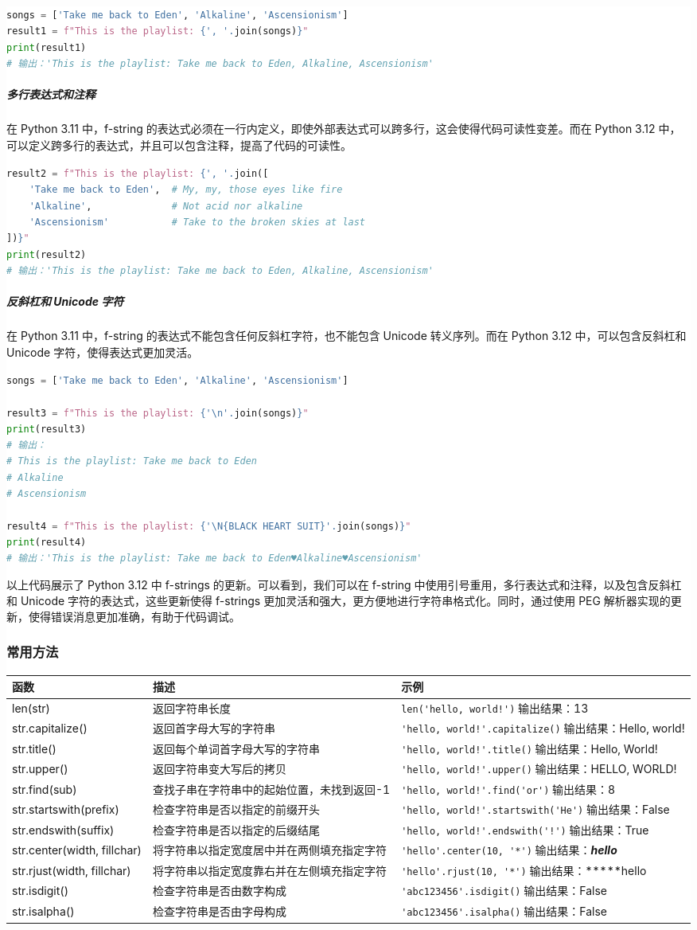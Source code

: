 ```python
songs = ['Take me back to Eden', 'Alkaline', 'Ascensionism']
result1 = f"This is the playlist: {', '.join(songs)}"
print(result1)
# 输出：'This is the playlist: Take me back to Eden, Alkaline, Ascensionism'
```

##### 多行表达式和注释

在 Python 3.11 中，f-string 的表达式必须在一行内定义，即使外部表达式可以跨多行，这会使得代码可读性变差。而在 Python 3.12 中，可以定义跨多行的表达式，并且可以包含注释，提高了代码的可读性。

```python
result2 = f"This is the playlist: {', '.join([
    'Take me back to Eden',  # My, my, those eyes like fire
    'Alkaline',              # Not acid nor alkaline
    'Ascensionism'           # Take to the broken skies at last
])}"
print(result2)
# 输出：'This is the playlist: Take me back to Eden, Alkaline, Ascensionism'
```

##### 反斜杠和 Unicode 字符

在 Python 3.11 中，f-string 的表达式不能包含任何反斜杠字符，也不能包含 Unicode 转义序列。而在 Python 3.12 中，可以包含反斜杠和 Unicode 字符，使得表达式更加灵活。

```python
songs = ['Take me back to Eden', 'Alkaline', 'Ascensionism']

result3 = f"This is the playlist: {'\n'.join(songs)}"
print(result3)
# 输出：
# This is the playlist: Take me back to Eden
# Alkaline
# Ascensionism

result4 = f"This is the playlist: {'\N{BLACK HEART SUIT}'.join(songs)}"
print(result4)
# 输出：'This is the playlist: Take me back to Eden♥Alkaline♥Ascensionism'
```

以上代码展示了 Python 3.12 中 f-strings 的更新。可以看到，我们可以在 f-string 中使用引号重用，多行表达式和注释，以及包含反斜杠和 Unicode 字符的表达式，这些更新使得 f-strings 更加灵活和强大，更方便地进行字符串格式化。同时，通过使用 PEG 解析器实现的更新，使得错误消息更加准确，有助于代码调试。

### 常用方法

| 函数                        | 描述                                       | 示例                                                         |
| :-------------------------- | :----------------------------------------- | :----------------------------------------------------------- |
| len(str)                    | 返回字符串长度                             | `len('hello, world!')` 输出结果：13                          |
| str.capitalize()            | 返回首字母大写的字符串                     | `'hello, world!'.capitalize()` 输出结果：Hello, world!       |
| str.title()                 | 返回每个单词首字母大写的字符串             | `'hello, world!'.title()` 输出结果：Hello, World!            |
| str.upper()                 | 返回字符串变大写后的拷贝                   | `'hello, world!'.upper()` 输出结果：HELLO, WORLD!            |
| str.find(sub)               | 查找子串在字符串中的起始位置，未找到返回-1 | `'hello, world!'.find('or')` 输出结果：8                     |
| str.startswith(prefix)      | 检查字符串是否以指定的前缀开头             | `'hello, world!'.startswith('He')` 输出结果：False           |
| str.endswith(suffix)        | 检查字符串是否以指定的后缀结尾             | `'hello, world!'.endswith('!')` 输出结果：True               |
| str.center(width, fillchar) | 将字符串以指定宽度居中并在两侧填充指定字符 | `'hello'.center(10, '*')` 输出结果：***hello***              |
| str.rjust(width, fillchar)  | 将字符串以指定宽度靠右并在左侧填充指定字符 | `'hello'.rjust(10, '*')` 输出结果：*****hello                |
| str.isdigit()               | 检查字符串是否由数字构成                   | `'abc123456'.isdigit()` 输出结果：False                      |
| str.isalpha()               | 检查字符串是否由字母构成                   | `'abc123456'.isalpha()` 输出结果：False                      |